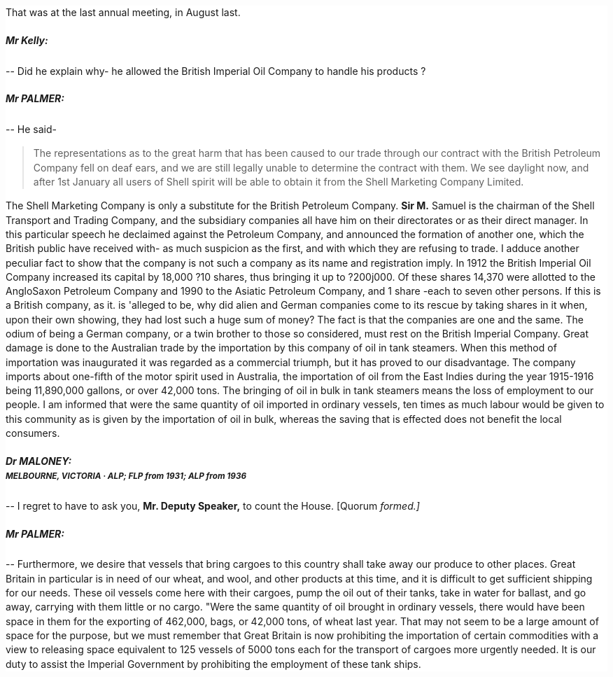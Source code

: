 That was at the last annual meeting, in August last. 

##### Mr Kelly:

-- Did he explain why- he allowed the British Imperial Oil Company to handle his products ? 

##### Mr PALMER:

-- He said- 

  >The representations as to the great harm that has been caused to our trade through our contract with the British Petroleum Company fell on deaf ears, and we are still legally unable to determine the contract with them. We see daylight now, and after 1st January all users of Shell spirit will be able to obtain it from the Shell Marketing Company Limited. 

The Shell Marketing Company is only a substitute for the British  Petroleum  Company.  **Sir M.**  Samuel is the  chairman  of the Shell Transport and Trading Company, and the subsidiary companies all have him on their directorates or as their direct manager. In this particular  speech he declaimed against the Petroleum Company, and announced the formation of another one, which the British public have received with- as much suspicion  as the first, and with which they are refusing to trade. I adduce another peculiar fact to show that the company is not such a company as its name and registration imply. In 1912 the British Imperial Oil Company increased its capital by 18,000 ?10 shares, thus bringing it up to ?200j000. Of these shares 14,370 were allotted to the AngloSaxon Petroleum Company and 1990 to the Asiatic Petroleum Company, and 1 share -each to seven other persons. If this is a British company, as it. is 'alleged to be, why did alien and German companies come to its rescue by taking shares in it when, upon their own showing, they had lost such a huge sum of money? The fact is that the companies are one and the same. The odium of being a German company, or a twin brother to those so considered, must rest on the British Imperial Company. Great damage is done to the Australian trade by the importation by this company of oil in tank steamers. When this method of importation was inaugurated it was regarded as a commercial triumph, but it has proved to our disadvantage. The company imports about one-fifth of the motor spirit used in Australia, the importation of oil from the East Indies during the year 1915-1916 being 11,890,000 gallons, or over 42,000 tons. The bringing of oil in bulk in tank steamers means the loss of employment to our people. I am informed that were the same quantity of oil imported in ordinary vessels, ten times as much labour would be given to this community as is given by the importation of oil in bulk, whereas the saving that is effected does not benefit the local consumers. 

##### Dr MALONEY:<br><small class="text-muted">MELBOURNE, VICTORIA &middot; ALP; FLP from 1931; ALP from 1936</small>

-- I regret to have to ask you,  **Mr. Deputy Speaker,**  to count the House. [Quorum  *formed.]* 

##### Mr PALMER:

-- Furthermore, we desire that vessels that bring cargoes to this country shall take away our produce to other places. Great Britain in particular is in need of our wheat, and wool, and other products at this time, and it is difficult to get sufficient shipping for our needs. These oil vessels come here with their cargoes, pump the oil out of their tanks, take in water for ballast, and go away, carrying with them little or no cargo. "Were the same quantity of oil brought in ordinary vessels, there would have been space in them for the exporting of 462,000, bags, or 42,000 tons, of wheat last year. That may not seem to be a large amount of space for the purpose, but we must remember that Great Britain is now prohibiting the importation of certain commodities with a view to releasing space equivalent to 125 vessels of 5000 tons each for the transport of cargoes more urgently needed. It is our duty to assist the Imperial Government by prohibiting the employment of these tank ships. 
